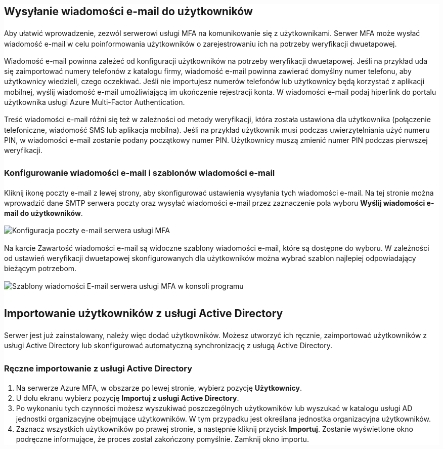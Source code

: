 ## <a name="send-users-an-email"></a>Wysyłanie wiadomości e-mail do użytkowników

Aby ułatwić wprowadzenie, zezwól serwerowi usługi MFA na komunikowanie się z użytkownikami. Serwer MFA może wysłać wiadomość e-mail w celu poinformowania użytkowników o zarejestrowaniu ich na potrzeby weryfikacji dwuetapowej.

Wiadomość e-mail powinna zależeć od konfiguracji użytkowników na potrzeby weryfikacji dwuetapowej. Jeśli na przykład uda się zaimportować numery telefonów z katalogu firmy, wiadomość e-mail powinna zawierać domyślny numer telefonu, aby użytkownicy wiedzieli, czego oczekiwać. Jeśli nie importujesz numerów telefonów lub użytkownicy będą korzystać z aplikacji mobilnej, wyślij wiadomość e-mail umożliwiającą im ukończenie rejestracji konta. W wiadomości e-mail podaj hiperlink do portalu użytkownika usługi Azure Multi-Factor Authentication.

Treść wiadomości e-mail różni się też w zależności od metody weryfikacji, która została ustawiona dla użytkownika (połączenie telefoniczne, wiadomość SMS lub aplikacja mobilna). Jeśli na przykład użytkownik musi podczas uwierzytelniania użyć numeru PIN, w wiadomości e-mail zostanie podany początkowy numer PIN. Użytkownicy muszą zmienić numer PIN podczas pierwszej weryfikacji.

### <a name="configure-email-and-email-templates"></a>Konfigurowanie wiadomości e-mail i szablonów wiadomości e-mail

Kliknij ikonę poczty e-mail z lewej strony, aby skonfigurować ustawienia wysyłania tych wiadomości e-mail. Na tej stronie można wprowadzić dane SMTP serwera poczty oraz wysyłać wiadomości e-mail przez zaznaczenie pola wyboru **Wyślij wiadomości e-mail do użytkowników**.

![Konfiguracja poczty e-mail serwera usługi MFA](./media/howto-mfaserver-deploy/email1.png)

Na karcie Zawartość wiadomości e-mail są widoczne szablony wiadomości e-mail, które są dostępne do wyboru. W zależności od ustawień weryfikacji dwuetapowej skonfigurowanych dla użytkowników można wybrać szablon najlepiej odpowiadający bieżącym potrzebom.

![Szablony wiadomości E-mail serwera usługi MFA w konsoli programu](./media/howto-mfaserver-deploy/email2.png)

## <a name="import-users-from-active-directory"></a>Importowanie użytkowników z usługi Active Directory

Serwer jest już zainstalowany, należy więc dodać użytkowników. Możesz utworzyć ich ręcznie, zaimportować użytkowników z usługi Active Directory lub skonfigurować automatyczną synchronizację z usługą Active Directory.

### <a name="manual-import-from-active-directory"></a>Ręczne importowanie z usługi Active Directory

1. Na serwerze Azure MFA, w obszarze po lewej stronie, wybierz pozycję **Użytkownicy**.
2. U dołu ekranu wybierz pozycję **Importuj z usługi Active Directory**.
3. Po wykonaniu tych czynności możesz wyszukiwać poszczególnych użytkowników lub wyszukać w katalogu usługi AD jednostki organizacyjne obejmujące użytkowników. W tym przypadku jest określana jednostka organizacyjna użytkowników.
4. Zaznacz wszystkich użytkowników po prawej stronie, a następnie kliknij przycisk **Importuj**. Zostanie wyświetlone okno podręczne informujące, że proces został zakończony pomyślnie. Zamknij okno importu.
